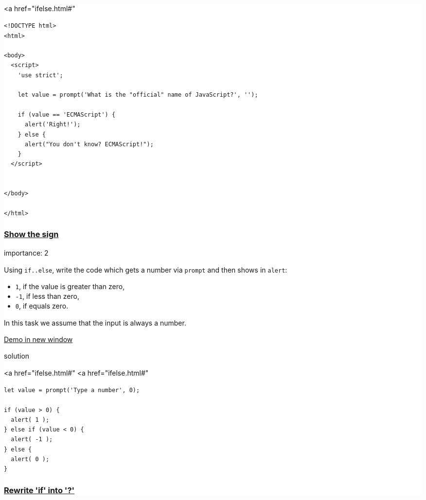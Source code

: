 <a href="ifelse.html#" class="toolbar__button toolbar__button_run" title="show"></a>

<a href="ifelse.html#"

    <!DOCTYPE html>
    <html>

    <body>
      <script>
        'use strict';

        let value = prompt('What is the "official" name of JavaScript?', '');

        if (value == 'ECMAScript') {
          alert('Right!');
        } else {
          alert("You don't know? ECMAScript!");
        }
      </script>


    </body>

    </html>

### <a href="ifelse.html#show-the-sign" id="show-the-sign" class="main__anchor">Show the sign</a>

<a href="task/sign.html" class="task__open-link"></a>

<span class="task__importance" title="How important is the task, from 1 to 5">importance: 2</span>

Using `if..else`, write the code which gets a number via `prompt` and then shows in `alert`:

-   `1`, if the value is greater than zero,
-   `-1`, if less than zero,
-   `0`, if equals zero.

In this task we assume that the input is always a number.

[Demo in new window](https://en.js.cx/task/sign/if_sign/)

solution

<a href="ifelse.html#"
<a href="ifelse.html#"

    let value = prompt('Type a number', 0);

    if (value > 0) {
      alert( 1 );
    } else if (value < 0) {
      alert( -1 );
    } else {
      alert( 0 );
    }

### <a href="ifelse.html#rewrite-if-into" id="rewrite-if-into" class="main__anchor">Rewrite 'if' into '?'</a>
